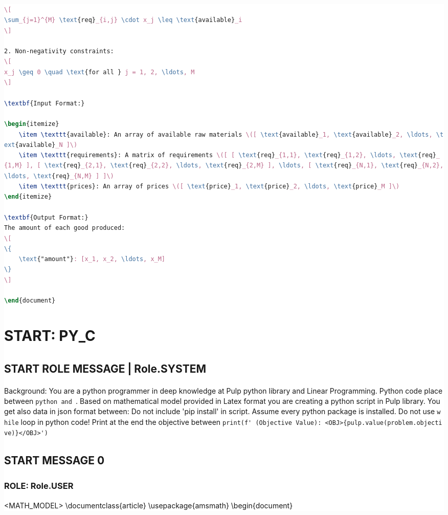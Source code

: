 ```latex
\[
\sum_{j=1}^{M} \text{req}_{i,j} \cdot x_j \leq \text{available}_i
\]

2. Non-negativity constraints:
\[
x_j \geq 0 \quad \text{for all } j = 1, 2, \ldots, M
\]

\textbf{Input Format:}

\begin{itemize}
    \item \texttt{available}: An array of available raw materials \([ \text{available}_1, \text{available}_2, \ldots, \text{available}_N ]\)
    \item \texttt{requirements}: A matrix of requirements \([ [ \text{req}_{1,1}, \text{req}_{1,2}, \ldots, \text{req}_{1,M} ], [ \text{req}_{2,1}, \text{req}_{2,2}, \ldots, \text{req}_{2,M} ], \ldots, [ \text{req}_{N,1}, \text{req}_{N,2}, \ldots, \text{req}_{N,M} ] ]\)
    \item \texttt{prices}: An array of prices \([ \text{price}_1, \text{price}_2, \ldots, \text{price}_M ]\)
\end{itemize}

\textbf{Output Format:}
The amount of each good produced:
\[
\{
    \text{"amount"}: [x_1, x_2, \ldots, x_M]
\}
\]

\end{document}
```

# START: PY_C 
## START ROLE MESSAGE | Role.SYSTEM 
Background: You are a python programmer in deep knowledge at Pulp python library and Linear Programming. Python code place between ```python and ```. Based on mathematical model provided in Latex format you are creating a python script in Pulp library. You get also data in json format between: <DATA></DATA> Do not include 'pip install' in script. Assume every python package is installed. Do not use `while` loop in python code! Print at the end the objective between <OBJ></OBJ> `print(f' (Objective Value): <OBJ>{pulp.value(problem.objective)}</OBJ>')` 
## START MESSAGE 0 
### ROLE: Role.USER
<MATH_MODEL>
\documentclass{article}
\usepackage{amsmath}
\begin{document}
